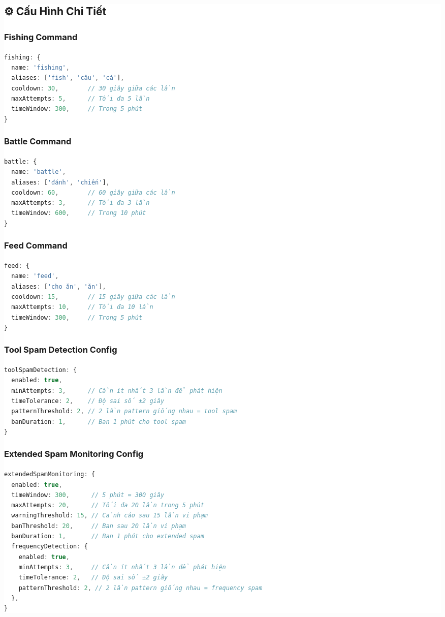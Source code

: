 ## ⚙️ Cấu Hình Chi Tiết

### Fishing Command
```typescript
fishing: {
  name: 'fishing',
  aliases: ['fish', 'câu', 'cá'],
  cooldown: 30,        // 30 giây giữa các lần
  maxAttempts: 5,      // Tối đa 5 lần
  timeWindow: 300,     // Trong 5 phút
}
```

### Battle Command
```typescript
battle: {
  name: 'battle',
  aliases: ['đánh', 'chiến'],
  cooldown: 60,        // 60 giây giữa các lần
  maxAttempts: 3,      // Tối đa 3 lần
  timeWindow: 600,     // Trong 10 phút
}
```

### Feed Command
```typescript
feed: {
  name: 'feed',
  aliases: ['cho ăn', 'ăn'],
  cooldown: 15,        // 15 giây giữa các lần
  maxAttempts: 10,     // Tối đa 10 lần
  timeWindow: 300,     // Trong 5 phút
}
```

### Tool Spam Detection Config
```typescript
toolSpamDetection: {
  enabled: true,
  minAttempts: 3,      // Cần ít nhất 3 lần để phát hiện
  timeTolerance: 2,    // Độ sai số ±2 giây
  patternThreshold: 2, // 2 lần pattern giống nhau = tool spam
  banDuration: 1,      // Ban 1 phút cho tool spam
}
```

### Extended Spam Monitoring Config
```typescript
extendedSpamMonitoring: {
  enabled: true,
  timeWindow: 300,      // 5 phút = 300 giây
  maxAttempts: 20,      // Tối đa 20 lần trong 5 phút
  warningThreshold: 15, // Cảnh cáo sau 15 lần vi phạm
  banThreshold: 20,     // Ban sau 20 lần vi phạm
  banDuration: 1,       // Ban 1 phút cho extended spam
  frequencyDetection: {
    enabled: true,
    minAttempts: 3,     // Cần ít nhất 3 lần để phát hiện
    timeTolerance: 2,   // Độ sai số ±2 giây
    patternThreshold: 2, // 2 lần pattern giống nhau = frequency spam
  },
}
```
